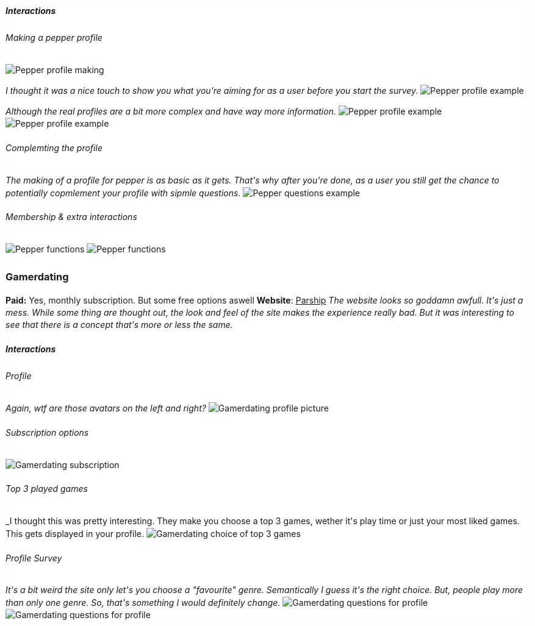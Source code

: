 ##### Interactions 
###### Making a pepper profile 
![Pepper profile making](https://imgur.com/9stEO0t.png)

_I thought it was a nice touch to show you what you're aiming for as a user before you start the survey._
![Pepper profile example](https://imgur.com/PmA7p5f.png)

_Although the real profiles are a bit more complex and have way more information._
![Pepper profile example](https://imgur.com/QDlfYcS.png)
![Pepper profile example](https://imgur.com/T7MO2os.png)

###### Complemting the profile
_The making of a profile for pepper is as basic as it gets. That's why after you're done, as a user you still get the chance to potentially copmlement your profile with sipmle questions._
![Pepper questions example](https://imgur.com/T7MO2os.png)

###### Membership & extra interactions
![Pepper functions](https://imgur.com/L96tuoO.png)
![Pepper functions](https://imgur.com/JGBlQCs.png)

### Gamerdating
**Paid:** Yes, monthly subscription. But some free options aswell
**Website**: [Parship](www.gamerdating.com)
_The website looks so goddamn awfull. It's just a mess. While some thing are thought out, the look and feel of the site makes the experience really bad. But it was interesting to see that there is a concept that's more or less the same._

##### Interactions 
###### Profile
_Again, wtf are those avatars on the left and right?_
![Gamerdating profile picture](https://imgur.com/dCRhd6L.png)

###### Subscription options
![Gamerdating subscription](https://imgur.com/MzA76Sj.png)

###### Top 3 played games
_I thought this was pretty interesting. They make you choose a top 3 games, wether it's play time or just your most liked games. This gets displayed in your profile.
![Gamerdating choice of top 3 games](https://imgur.com/1kXCDGN.png)

###### Profile Survey
_It's a bit weird the site only let's you choose a "favourite" genre. Semantically I guess it's the right choice. But, people play more than only one genre. So, that's something I would definitely change._
![Gamerdating questions for profile](https://imgur.com/jckTJ6N.png)
![Gamerdating questions for profile](https://imgur.com/sJOquv8.png)
